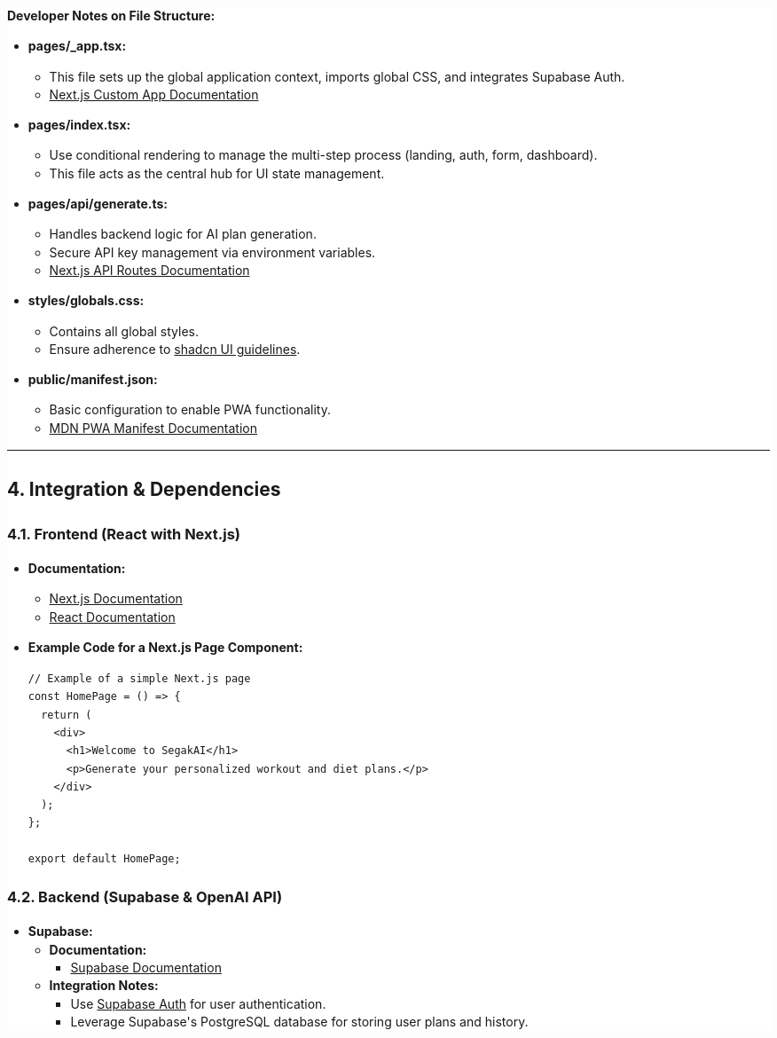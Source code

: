 **Developer Notes on File Structure:**

- **pages/\_app.tsx:**  
  - This file sets up the global application context, imports global CSS, and integrates Supabase Auth.
  - [Next.js Custom App Documentation](https://nextjs.org/docs/advanced-features/custom-app)

- **pages/index.tsx:**  
  - Use conditional rendering to manage the multi-step process (landing, auth, form, dashboard).
  - This file acts as the central hub for UI state management.
  
- **pages/api/generate.ts:**  
  - Handles backend logic for AI plan generation.
  - Secure API key management via environment variables.
  - [Next.js API Routes Documentation](https://nextjs.org/docs/api-routes/introduction)

- **styles/globals.css:**  
  - Contains all global styles.
  - Ensure adherence to [shadcn UI guidelines](https://ui.shadcn.com/).

- **public/manifest.json:**  
  - Basic configuration to enable PWA functionality.
  - [MDN PWA Manifest Documentation](https://developer.mozilla.org/en-US/docs/Web/Manifest)

---

## 4. Integration & Dependencies

### 4.1. Frontend (React with Next.js)

- **Documentation:**  
  - [Next.js Documentation](https://nextjs.org/docs)  
  - [React Documentation](https://reactjs.org/docs/getting-started.html)

- **Example Code for a Next.js Page Component:**

  ```tsx
  // Example of a simple Next.js page
  const HomePage = () => {
    return (
      <div>
        <h1>Welcome to SegakAI</h1>
        <p>Generate your personalized workout and diet plans.</p>
      </div>
    );
  };

  export default HomePage;
  ```

### 4.2. Backend (Supabase & OpenAI API)

- **Supabase:**
  - **Documentation:**  
    - [Supabase Documentation](https://supabase.com/docs)
  - **Integration Notes:**
    - Use [Supabase Auth](https://supabase.com/docs/guides/auth) for user authentication.
    - Leverage Supabase's PostgreSQL database for storing user plans and history.
